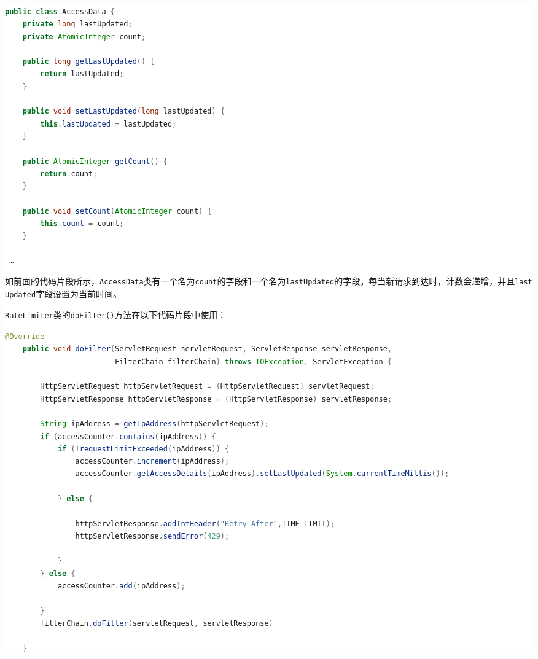 ```java
public class AccessData {
    private long lastUpdated;
    private AtomicInteger count;

    public long getLastUpdated() {
        return lastUpdated;
    }

    public void setLastUpdated(long lastUpdated) {
        this.lastUpdated = lastUpdated;
    }

    public AtomicInteger getCount() {
        return count;
    }

    public void setCount(AtomicInteger count) {
        this.count = count;
    }

 …
```

如前面的代码片段所示，`AccessData`类有一个名为`count`的字段和一个名为`lastUpdated`的字段。每当新请求到达时，计数会递增，并且`lastUpdated`字段设置为当前时间。

`RateLimiter`类的`doFilter()`方法在以下代码片段中使用：

```java
@Override
    public void doFilter(ServletRequest servletRequest, ServletResponse servletResponse,
                         FilterChain filterChain) throws IOException, ServletException {

        HttpServletRequest httpServletRequest = (HttpServletRequest) servletRequest;
        HttpServletResponse httpServletResponse = (HttpServletResponse) servletResponse;

        String ipAddress = getIpAddress(httpServletRequest);
        if (accessCounter.contains(ipAddress)) {
            if (!requestLimitExceeded(ipAddress)) {
                accessCounter.increment(ipAddress);
                accessCounter.getAccessDetails(ipAddress).setLastUpdated(System.currentTimeMillis());

            } else {

                httpServletResponse.addIntHeader("Retry-After",TIME_LIMIT);
                httpServletResponse.sendError(429);

            }
        } else {
            accessCounter.add(ipAddress);

        }
        filterChain.doFilter(servletRequest, servletResponse)

    }
```
